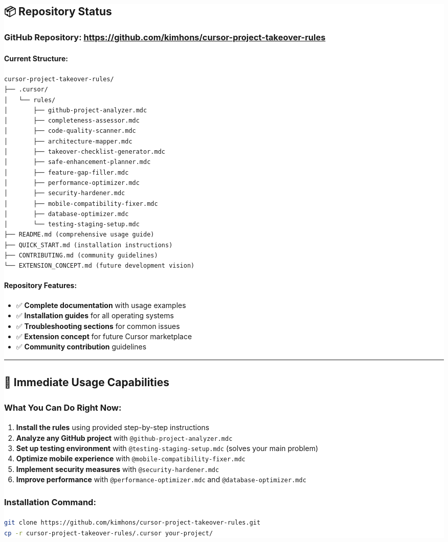 ## 📦 Repository Status

### GitHub Repository: https://github.com/kimhons/cursor-project-takeover-rules

#### Current Structure:
```
cursor-project-takeover-rules/
├── .cursor/
│   └── rules/
│       ├── github-project-analyzer.mdc
│       ├── completeness-assessor.mdc
│       ├── code-quality-scanner.mdc
│       ├── architecture-mapper.mdc
│       ├── takeover-checklist-generator.mdc
│       ├── safe-enhancement-planner.mdc
│       ├── feature-gap-filler.mdc
│       ├── performance-optimizer.mdc
│       ├── security-hardener.mdc
│       ├── mobile-compatibility-fixer.mdc
│       ├── database-optimizer.mdc
│       └── testing-staging-setup.mdc
├── README.md (comprehensive usage guide)
├── QUICK_START.md (installation instructions)
├── CONTRIBUTING.md (community guidelines)
└── EXTENSION_CONCEPT.md (future development vision)
```

#### Repository Features:
- ✅ **Complete documentation** with usage examples
- ✅ **Installation guides** for all operating systems
- ✅ **Troubleshooting sections** for common issues
- ✅ **Extension concept** for future Cursor marketplace
- ✅ **Community contribution** guidelines

---

## 🎯 Immediate Usage Capabilities

### What You Can Do Right Now:
1. **Install the rules** using provided step-by-step instructions
2. **Analyze any GitHub project** with `@github-project-analyzer.mdc`
3. **Set up testing environment** with `@testing-staging-setup.mdc` (solves your main problem)
4. **Optimize mobile experience** with `@mobile-compatibility-fixer.mdc`
5. **Implement security measures** with `@security-hardener.mdc`
6. **Improve performance** with `@performance-optimizer.mdc` and `@database-optimizer.mdc`

### Installation Command:
```bash
git clone https://github.com/kimhons/cursor-project-takeover-rules.git
cp -r cursor-project-takeover-rules/.cursor your-project/
```
